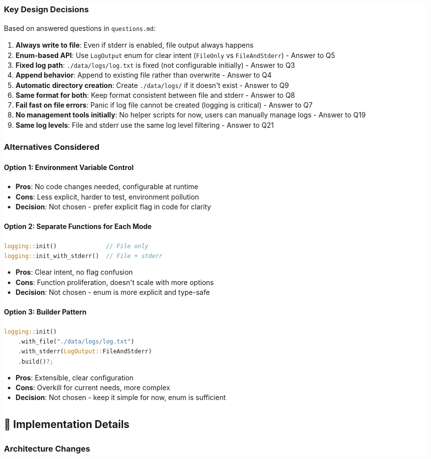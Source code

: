 ```text
```

### Key Design Decisions

Based on answered questions in `questions.md`:

1. **Always write to file**: Even if stderr is enabled, file output always happens
2. **Enum-based API**: Use `LogOutput` enum for clear intent (`FileOnly` vs `FileAndStderr`) - Answer to Q5
3. **Fixed log path**: `./data/logs/log.txt` is fixed (not configurable initially) - Answer to Q3
4. **Append behavior**: Append to existing file rather than overwrite - Answer to Q4
5. **Automatic directory creation**: Create `./data/logs/` if it doesn't exist - Answer to Q9
6. **Same format for both**: Keep format consistent between file and stderr - Answer to Q8
7. **Fail fast on file errors**: Panic if log file cannot be created (logging is critical) - Answer to Q7
8. **No management tools initially**: No helper scripts for now, users can manually manage logs - Answer to Q19
9. **Same log levels**: File and stderr use the same log level filtering - Answer to Q21

### Alternatives Considered

#### Option 1: Environment Variable Control

- **Pros**: No code changes needed, configurable at runtime
- **Cons**: Less explicit, harder to test, environment pollution
- **Decision**: Not chosen - prefer explicit flag in code for clarity

#### Option 2: Separate Functions for Each Mode

```rust
logging::init()              // File only
logging::init_with_stderr()  // File + stderr
```

- **Pros**: Clear intent, no flag confusion
- **Cons**: Function proliferation, doesn't scale with more options
- **Decision**: Not chosen - enum is more explicit and type-safe

#### Option 3: Builder Pattern

```rust
logging::init()
    .with_file("./data/logs/log.txt")
    .with_stderr(LogOutput::FileAndStderr)
    .build()?;
```

- **Pros**: Extensible, clear configuration
- **Cons**: Overkill for current needs, more complex
- **Decision**: Not chosen - keep it simple for now, enum is sufficient

## 🔧 Implementation Details

### Architecture Changes
